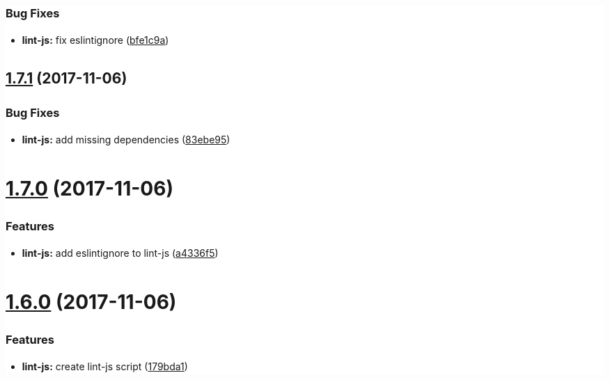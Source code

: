 
### Bug Fixes

* **lint-js:** fix eslintignore ([bfe1c9a](https://github.com/goldwasserexchange/javascript/commit/bfe1c9a))




<a name="1.7.1"></a>
## [1.7.1](https://github.com/goldwasserexchange/javascript/compare/v1.7.0...v1.7.1) (2017-11-06)


### Bug Fixes

* **lint-js:** add missing dependencies ([83ebe95](https://github.com/goldwasserexchange/javascript/commit/83ebe95))




<a name="1.7.0"></a>
# [1.7.0](https://github.com/goldwasserexchange/javascript/compare/v1.6.0...v1.7.0) (2017-11-06)


### Features

* **lint-js:** add eslintignore to lint-js ([a4336f5](https://github.com/goldwasserexchange/javascript/commit/a4336f5))




<a name="1.6.0"></a>
# [1.6.0](https://github.com/goldwasserexchange/javascript/compare/v1.5.0...v1.6.0) (2017-11-06)


### Features

* **lint-js:** create lint-js script ([179bda1](https://github.com/goldwasserexchange/javascript/commit/179bda1))
